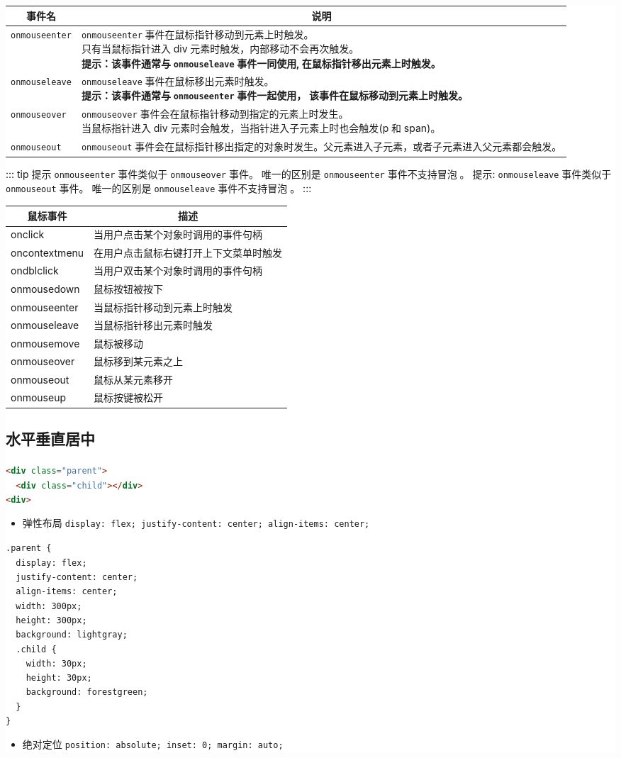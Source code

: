 事件名 | 说明
-- | --
`onmouseenter` | `onmouseenter` 事件在鼠标指针移动到元素上时触发。<br>只有当鼠标指针进入 div 元素时触发，内部移动不会再次触发。<br>**提示：该事件通常与 `onmouseleave` 事件一同使用, 在鼠标指针移出元素上时触发。**
`onmouseleave` | `onmouseleave` 事件在鼠标移出元素时触发。<br>**提示：该事件通常与 `onmouseenter` 事件一起使用， 该事件在鼠标移动到元素上时触发。**
`onmouseover` | `onmouseover` 事件会在鼠标指针移动到指定的元素上时发生。<br>当鼠标指针进入 div 元素时会触发，当指针进入子元素上时也会触发(p 和 span)。
`onmouseout` | `onmouseout` 事件会在鼠标指针移出指定的对象时发生。父元素进入子元素，或者子元素进入父元素都会触发。

::: tip 提示
`onmouseenter` 事件类似于 `onmouseover` 事件。 唯一的区别是 `onmouseenter` 事件不支持冒泡 。
提示: `onmouseleave` 事件类似于 `onmouseout` 事件。 唯一的区别是 `onmouseleave` 事件不支持冒泡 。
:::

鼠标事件 | 描述
-- | --
onclick | 当用户点击某个对象时调用的事件句柄
oncontextmenu | 在用户点击鼠标右键打开上下文菜单时触发
ondblclick | 当用户双击某个对象时调用的事件句柄
onmousedown | 鼠标按钮被按下
onmouseenter | 当鼠标指针移动到元素上时触发
onmouseleave | 当鼠标指针移出元素时触发
onmousemove | 鼠标被移动
onmouseover | 鼠标移到某元素之上
onmouseout | 鼠标从某元素移开
onmouseup | 鼠标按键被松开

## 水平垂直居中

```html
<div class="parent">
  <div class="child"></div>
<div>
```

- 弹性布局 `display: flex; justify-content: center; align-items: center;`

```less
.parent {
  display: flex;
  justify-content: center;
  align-items: center;
  width: 300px;
  height: 300px;
  background: lightgray;
  .child {
    width: 30px;
    height: 30px;
    background: forestgreen;
  }
}
```

- 绝对定位 `position: absolute; inset: 0; margin: auto;`
